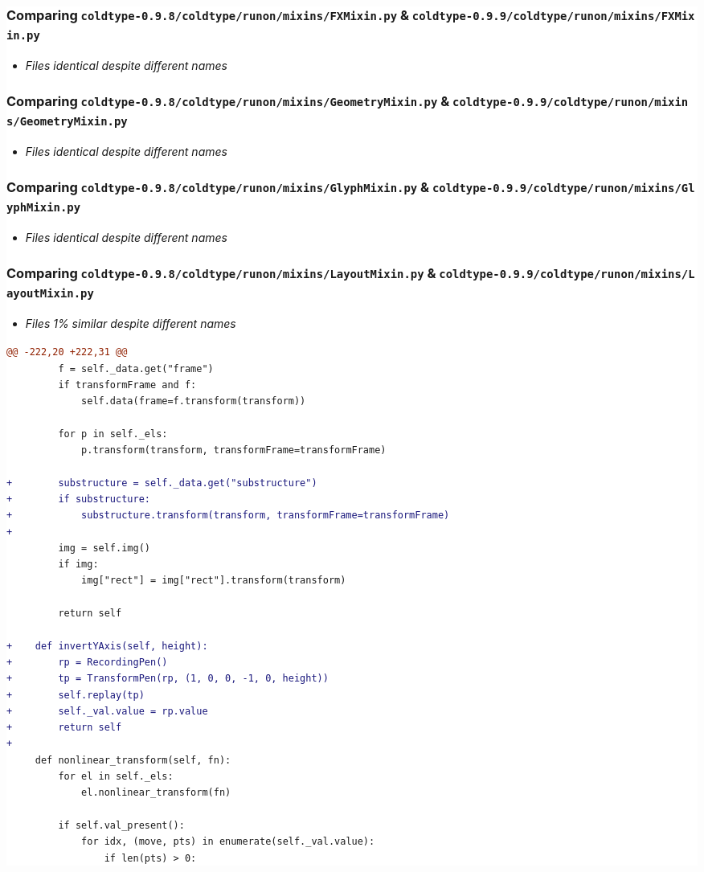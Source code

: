 ### Comparing `coldtype-0.9.8/coldtype/runon/mixins/FXMixin.py` & `coldtype-0.9.9/coldtype/runon/mixins/FXMixin.py`

 * *Files identical despite different names*

### Comparing `coldtype-0.9.8/coldtype/runon/mixins/GeometryMixin.py` & `coldtype-0.9.9/coldtype/runon/mixins/GeometryMixin.py`

 * *Files identical despite different names*

### Comparing `coldtype-0.9.8/coldtype/runon/mixins/GlyphMixin.py` & `coldtype-0.9.9/coldtype/runon/mixins/GlyphMixin.py`

 * *Files identical despite different names*

### Comparing `coldtype-0.9.8/coldtype/runon/mixins/LayoutMixin.py` & `coldtype-0.9.9/coldtype/runon/mixins/LayoutMixin.py`

 * *Files 1% similar despite different names*

```diff
@@ -222,20 +222,31 @@
         f = self._data.get("frame")
         if transformFrame and f:
             self.data(frame=f.transform(transform))
         
         for p in self._els:
             p.transform(transform, transformFrame=transformFrame)
         
+        substructure = self._data.get("substructure")
+        if substructure:
+            substructure.transform(transform, transformFrame=transformFrame)
+        
         img = self.img()
         if img:
             img["rect"] = img["rect"].transform(transform)
         
         return self
     
+    def invertYAxis(self, height):
+        rp = RecordingPen()
+        tp = TransformPen(rp, (1, 0, 0, -1, 0, height))
+        self.replay(tp)
+        self._val.value = rp.value
+        return self
+    
     def nonlinear_transform(self, fn):
         for el in self._els:
             el.nonlinear_transform(fn)
         
         if self.val_present():
             for idx, (move, pts) in enumerate(self._val.value):
                 if len(pts) > 0:
```
